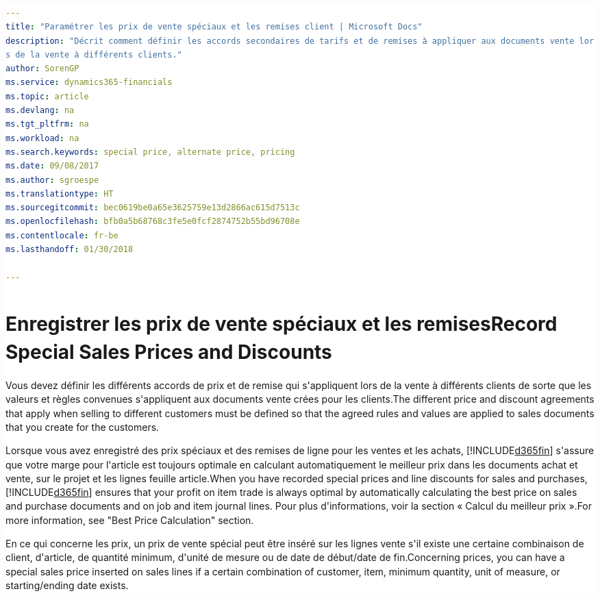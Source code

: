 ```yaml
---
title: "Paramétrer les prix de vente spéciaux et les remises client | Microsoft Docs"
description: "Décrit comment définir les accords secondaires de tarifs et de remises à appliquer aux documents vente lors de la vente à différents clients."
author: SorenGP
ms.service: dynamics365-financials
ms.topic: article
ms.devlang: na
ms.tgt_pltfrm: na
ms.workload: na
ms.search.keywords: special price, alternate price, pricing
ms.date: 09/08/2017
ms.author: sgroespe
ms.translationtype: HT
ms.sourcegitcommit: bec0619be0a65e3625759e13d2866ac615d7513c
ms.openlocfilehash: bfb0a5b68768c3fe5e0fcf2874752b55bd96708e
ms.contentlocale: fr-be
ms.lasthandoff: 01/30/2018

---
```

# <a name="record-special-sales-prices-and-discounts"></a><span data-ttu-id="4dea9-103">Enregistrer les prix de vente spéciaux et les remises</span><span class="sxs-lookup"><span data-stu-id="4dea9-103">Record Special Sales Prices and Discounts</span></span>
<span data-ttu-id="4dea9-104">Vous devez définir les différents accords de prix et de remise qui s'appliquent lors de la vente à différents clients de sorte que les valeurs et règles convenues s'appliquent aux documents vente crées pour les clients.</span><span class="sxs-lookup"><span data-stu-id="4dea9-104">The different price and discount agreements that apply when selling to different customers must be defined so that the agreed rules and values are applied to sales documents that you create for the customers.</span></span>

<span data-ttu-id="4dea9-105">Lorsque vous avez enregistré des prix spéciaux et des remises de ligne pour les ventes et les achats, [!INCLUDE[d365fin](includes/d365fin_md.md)] s'assure que votre marge pour l'article est toujours optimale en calculant automatiquement le meilleur prix dans les documents achat et vente, sur le projet et les lignes feuille article.</span><span class="sxs-lookup"><span data-stu-id="4dea9-105">When you have recorded special prices and line discounts for sales and purchases, [!INCLUDE[d365fin](includes/d365fin_md.md)] ensures that your profit on item trade is always optimal by automatically calculating the best price on sales and purchase documents and on job and item journal lines.</span></span> <span data-ttu-id="4dea9-106">Pour plus d'informations, voir la section « Calcul du meilleur prix ».</span><span class="sxs-lookup"><span data-stu-id="4dea9-106">For more information, see "Best Price Calculation" section.</span></span>

<span data-ttu-id="4dea9-107">En ce qui concerne les prix, un prix de vente spécial peut être inséré sur les lignes vente s'il existe une certaine combinaison de client, d'article, de quantité minimum, d'unité de mesure ou de date de début/date de fin.</span><span class="sxs-lookup"><span data-stu-id="4dea9-107">Concerning prices, you can have a special sales price inserted on sales lines if a certain combination of customer, item, minimum quantity, unit of measure, or starting/ending date exists.</span></span>
